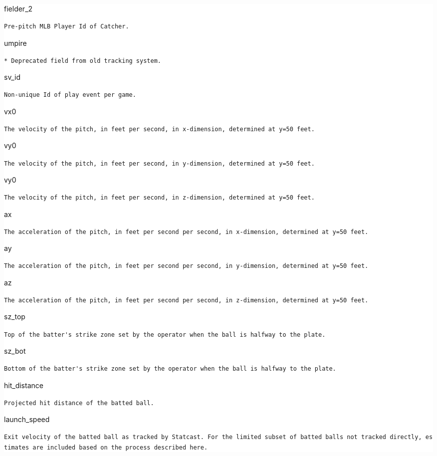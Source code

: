 
fielder_2

    Pre-pitch MLB Player Id of Catcher.


umpire

    * Deprecated field from old tracking system.


sv_id

    Non-unique Id of play event per game.


vx0

    The velocity of the pitch, in feet per second, in x-dimension, determined at y=50 feet.


vy0

    The velocity of the pitch, in feet per second, in y-dimension, determined at y=50 feet.


vy0

    The velocity of the pitch, in feet per second, in z-dimension, determined at y=50 feet.


ax

    The acceleration of the pitch, in feet per second per second, in x-dimension, determined at y=50 feet.


ay

    The acceleration of the pitch, in feet per second per second, in y-dimension, determined at y=50 feet.


az

    The acceleration of the pitch, in feet per second per second, in z-dimension, determined at y=50 feet.


sz_top

    Top of the batter's strike zone set by the operator when the ball is halfway to the plate.


sz_bot

    Bottom of the batter's strike zone set by the operator when the ball is halfway to the plate.


hit_distance

    Projected hit distance of the batted ball.


launch_speed

    Exit velocity of the batted ball as tracked by Statcast. For the limited subset of batted balls not tracked directly, estimates are included based on the process described here.
